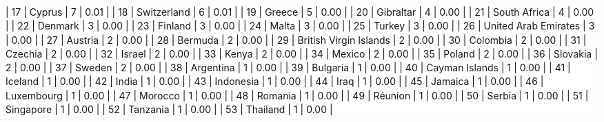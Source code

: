 | 17 | Cyprus | 7 | 0.01 |
| 18 | Switzerland | 6 | 0.01 |
| 19 | Greece | 5 | 0.00 |
| 20 | Gibraltar | 4 | 0.00 |
| 21 | South Africa | 4 | 0.00 |
| 22 | Denmark | 3 | 0.00 |
| 23 | Finland | 3 | 0.00 |
| 24 | Malta | 3 | 0.00 |
| 25 | Turkey | 3 | 0.00 |
| 26 | United Arab Emirates | 3 | 0.00 |
| 27 | Austria | 2 | 0.00 |
| 28 | Bermuda | 2 | 0.00 |
| 29 | British Virgin Islands | 2 | 0.00 |
| 30 | Colombia | 2 | 0.00 |
| 31 | Czechia | 2 | 0.00 |
| 32 | Israel | 2 | 0.00 |
| 33 | Kenya | 2 | 0.00 |
| 34 | Mexico | 2 | 0.00 |
| 35 | Poland | 2 | 0.00 |
| 36 | Slovakia | 2 | 0.00 |
| 37 | Sweden | 2 | 0.00 |
| 38 | Argentina | 1 | 0.00 |
| 39 | Bulgaria | 1 | 0.00 |
| 40 | Cayman Islands | 1 | 0.00 |
| 41 | Iceland | 1 | 0.00 |
| 42 | India | 1 | 0.00 |
| 43 | Indonesia | 1 | 0.00 |
| 44 | Iraq | 1 | 0.00 |
| 45 | Jamaica | 1 | 0.00 |
| 46 | Luxembourg | 1 | 0.00 |
| 47 | Morocco | 1 | 0.00 |
| 48 | Romania | 1 | 0.00 |
| 49 | Réunion | 1 | 0.00 |
| 50 | Serbia | 1 | 0.00 |
| 51 | Singapore | 1 | 0.00 |
| 52 | Tanzania | 1 | 0.00 |
| 53 | Thailand | 1 | 0.00 |